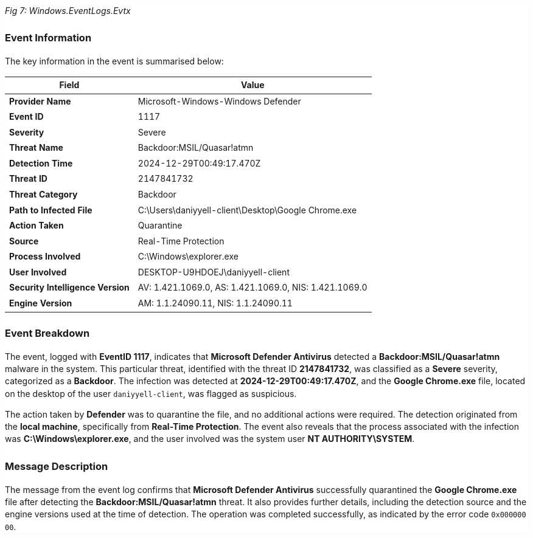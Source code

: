 *Fig 7: Windows.EventLogs.Evtx*


### Event Information

The key information in the event is summarised below:

| Field                          | Value                                                                                                                                           |
|--------------------------------|-------------------------------------------------------------------------------------------------------------------------------------------------|
| **Provider Name**              | Microsoft-Windows-Windows Defender                                                                                                               |
| **Event ID**                   | 1117                                                                                                                                            |
| **Severity**                   | Severe                                                                                                                                          |
| **Threat Name**                | Backdoor:MSIL/Quasar!atmn                                                                                                                        |
| **Detection Time**             | 2024-12-29T00:49:17.470Z                                                                                                                         |
| **Threat ID**                  | 2147841732                                                                                                                                       |
| **Threat Category**            | Backdoor                                                                                                                                         |
| **Path to Infected File**      | C:\Users\daniyyell-client\Desktop\Google Chrome.exe                                                                                              |
| **Action Taken**               | Quarantine                                                                                                                                       |
| **Source**                     | Real-Time Protection                                                                                                                             |
| **Process Involved**           | C:\Windows\explorer.exe                                                                                                                          |
| **User Involved**              | DESKTOP-U9HDOEJ\daniyyell-client                                                                                                                 |
| **Security Intelligence Version** | AV: 1.421.1069.0, AS: 1.421.1069.0, NIS: 1.421.1069.0                                                                                         |
| **Engine Version**             | AM: 1.1.24090.11, NIS: 1.1.24090.11                                                                                                             |

### Event Breakdown

The event, logged with **EventID 1117**, indicates that **Microsoft Defender Antivirus** detected a **Backdoor:MSIL/Quasar!atmn** malware in the system. This particular threat, identified with the threat ID **2147841732**, was classified as a **Severe** severity, categorized as a **Backdoor**. The infection was detected at **2024-12-29T00:49:17.470Z**, and the **Google Chrome.exe** file, located on the desktop of the user `daniyyell-client`, was flagged as suspicious.  

The action taken by **Defender** was to quarantine the file, and no additional actions were required. The detection originated from the **local machine**, specifically from **Real-Time Protection**. The event also reveals that the process associated with the infection was **C:\Windows\explorer.exe**, and the user involved was the system user **NT AUTHORITY\SYSTEM**.

### Message Description

The message from the event log confirms that **Microsoft Defender Antivirus** successfully quarantined the **Google Chrome.exe** file after detecting the **Backdoor:MSIL/Quasar!atmn** threat. It also provides further details, including the detection source and the engine versions used at the time of detection. The operation was completed successfully, as indicated by the error code `0x00000000`.
